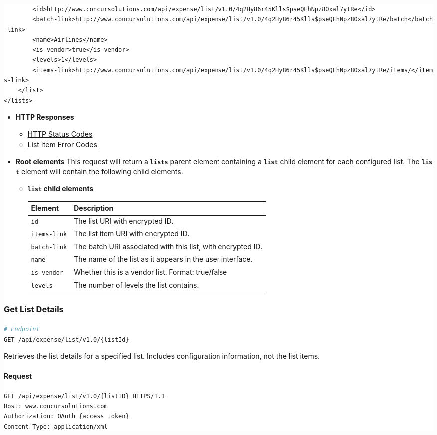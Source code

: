 ```http
        <id>http://www.concursolutions.com/api/expense/list/v1.0/4q2Hy86r45Klls$pseQEhNpz8Oxal7ytRe</id>
        <batch-link>http://www.concursolutions.com/api/expense/list/v1.0/4q2Hy86r45Klls$pseQEhNpz8Oxal7ytRe/batch</batch-link>
        <name>Airlines</name>
        <is-vendor>true</is-vendor>
        <levels>1</levels>
        <items-link>http://www.concursolutions.com/api/expense/list/v1.0/4q2Hy86r45Klls$pseQEhNpz8Oxal7ytRe/items/</items-link>
    </list>
</lists>
```

* **HTTP Responses**
  * [HTTP Status Codes](/tools-support/reference/http-codes.html)
  * [List Item Error Codes](/tools-support/reference/custom-list-items.html)
* **Root elements**
  This request will return a **`lists`** parent element containing a **`list`** child element for each configured list. The **`list`** element will contain the following child elements.  

  * **`list` child elements**

    |  Element |  Description |
    |---------|--------------|
    |  `id` |  The list URI with encrypted ID. |
    |  `items-link` |  The list item URI with encrypted ID. |
    |  `batch-link` |  The batch URI associated with this list, with encrypted ID. |
    |  `name` |  The name of the list as it appears in the user interface. |
    |  `is-vendor` |  Whether this is a vendor list. Format: true/false |
    |  `levels` |  The number of levels the list contains. |

### Get List Details

```bash
# Endpoint
GET /api/expense/list/v1.0/{listId}
```

Retrieves the list details for a specified list. Includes configuration information, not the list items.

#### Request

```http
GET /api/expense/list/v1.0/{listID} HTTPS/1.1
Host: www.concursolutions.com
Authorization: OAuth {access token}
Content-Type: application/xml
```
